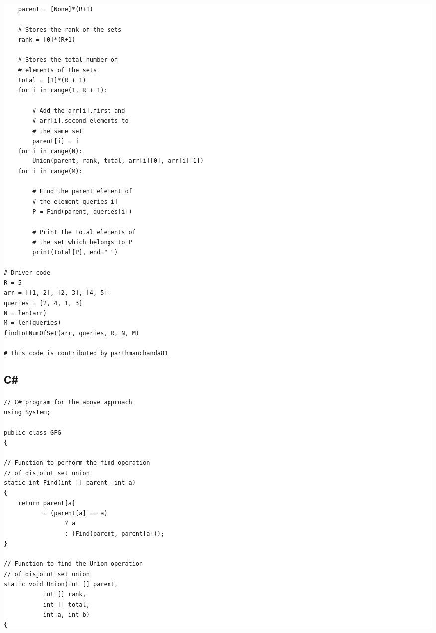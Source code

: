 ```
    parent = [None]*(R+1)

    # Stores the rank of the sets
    rank = [0]*(R+1)

    # Stores the total number of
    # elements of the sets
    total = [1]*(R + 1)
    for i in range(1, R + 1):

        # Add the arr[i].first and
        # arr[i].second elements to
        # the same set
        parent[i] = i
    for i in range(N):
        Union(parent, rank, total, arr[i][0], arr[i][1])
    for i in range(M):

        # Find the parent element of
        # the element queries[i]
        P = Find(parent, queries[i])

        # Print the total elements of
        # the set which belongs to P
        print(total[P], end=" ")

# Driver code
R = 5
arr = [[1, 2], [2, 3], [4, 5]]
queries = [2, 4, 1, 3]
N = len(arr)
M = len(queries)
findTotNumOfSet(arr, queries, R, N, M)

# This code is contributed by parthmanchanda81
```

## C#

```
// C# program for the above approach
using System;

public class GFG
{

// Function to perform the find operation
// of disjoint set union
static int Find(int [] parent, int a)
{
    return parent[a]
           = (parent[a] == a)
                 ? a
                 : (Find(parent, parent[a]));
}

// Function to find the Union operation
// of disjoint set union
static void Union(int [] parent,
           int [] rank,
           int [] total,
           int a, int b)
{
```